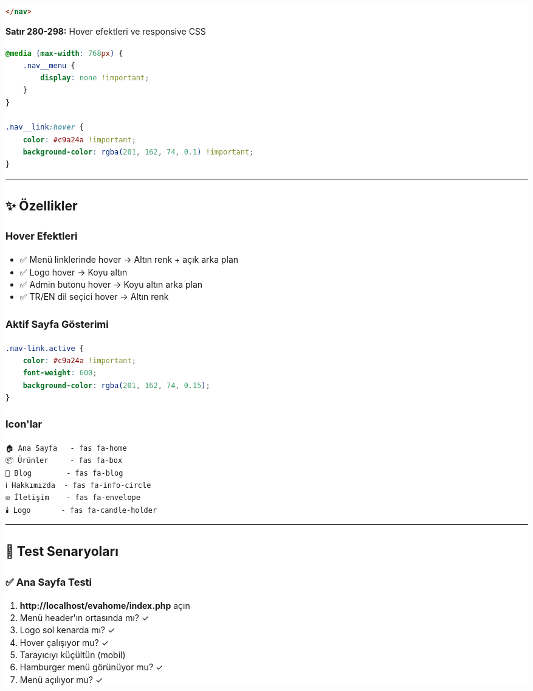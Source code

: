 ```html
</nav>
```

**Satır 280-298:** Hover efektleri ve responsive CSS
```css
@media (max-width: 768px) {
    .nav__menu {
        display: none !important;
    }
}

.nav__link:hover {
    color: #c9a24a !important;
    background-color: rgba(201, 162, 74, 0.1) !important;
}
```

---

## ✨ Özellikler

### Hover Efektleri
- ✅ Menü linklerinde hover → Altın renk + açık arka plan
- ✅ Logo hover → Koyu altın
- ✅ Admin butonu hover → Koyu altın arka plan
- ✅ TR/EN dil seçici hover → Altın renk

### Aktif Sayfa Gösterimi
```css
.nav-link.active {
    color: #c9a24a !important;
    font-weight: 600;
    background-color: rgba(201, 162, 74, 0.15);
}
```

### Icon'lar
```html
🏠 Ana Sayfa   - fas fa-home
📦 Ürünler     - fas fa-box
📝 Blog        - fas fa-blog
ℹ️ Hakkımızda  - fas fa-info-circle
✉️ İletişim    - fas fa-envelope
🕯️ Logo       - fas fa-candle-holder
```

---

## 🧪 Test Senaryoları

### ✅ Ana Sayfa Testi
1. **http://localhost/evahome/index.php** açın
2. Menü header'ın ortasında mı? ✓
3. Logo sol kenarda mı? ✓
4. Hover çalışıyor mu? ✓
5. Tarayıcıyı küçültün (mobil)
6. Hamburger menü görünüyor mu? ✓
7. Menü açılıyor mu? ✓
